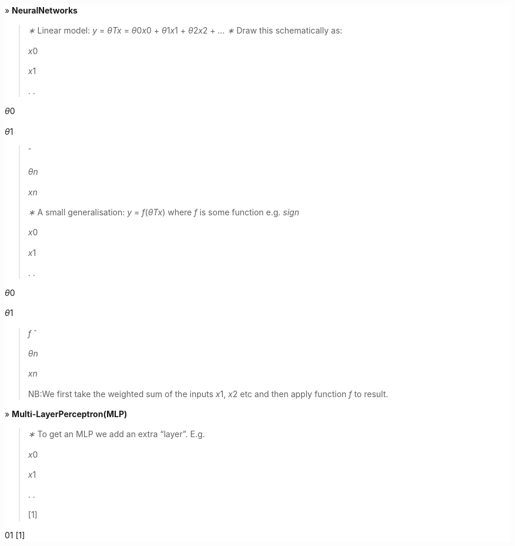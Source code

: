 » **NeuralNetworks**

> *∗* Linear model: *y* = *θTx* = *θ*0*x*0 + *θ*1*x*1 + *θ*2*x*2 + *...*
> *∗* Draw this schematically as:
>
> *x*0
>
> *x*1
>
> . .

*θ*0

*θ*1

> ˆ
>
> *θn*
>
> *xn*
>
> *∗* A small generalisation: *y* = *f*(*θTx*) where *f* is some
> function e.g. *sign*
>
> *x*0
>
> *x*1
>
> . .

*θ*0

*θ*1

> *f* ˆ
>
> *θn*
>
> *xn*
>
> NB:We first take the weighted sum of the inputs *x*1, *x*2 etc and
> then apply function *f* to result.

» **Multi-LayerPerceptron(MLP)**

> *∗* To get an MLP we add an extra “layer”. E.g.
>
> *x*0
>
> *x*1
>
> . .
>
> \[1\]

01 \[1\]
